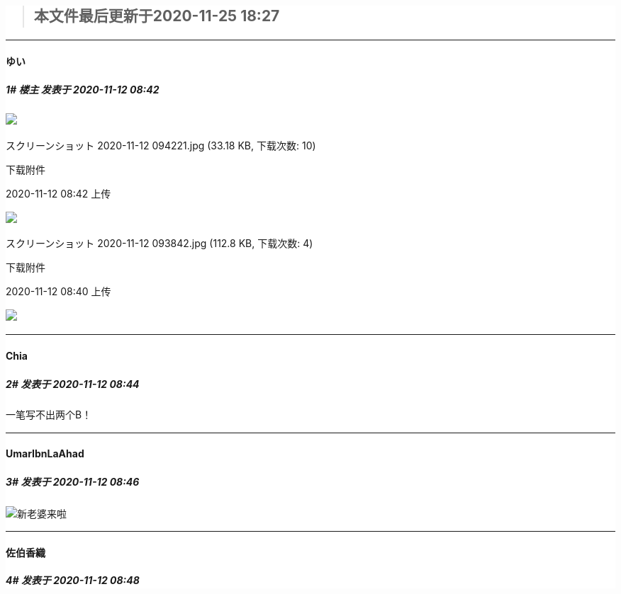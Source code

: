 > ## **本文件最后更新于2020-11-25 18:27** 


-----

####  ゆい  
##### 1#       楼主       发表于 2020-11-12 08:42


<img src="https://static.saraba1st.com/image/smiley/face2017/037.png" referrerpolicy="no-referrer">


スクリーンショット 2020-11-12 094221.jpg
(33.18 KB, 下载次数: 10)


下载附件


2020-11-12 08:42 上传


<img src="https://img.saraba1st.com/forum/202011/12/084231o5eerat5wkpbztjg.jpg" referrerpolicy="no-referrer">


スクリーンショット 2020-11-12 093842.jpg
(112.8 KB, 下载次数: 4)


下载附件


2020-11-12 08:40 上传


<img src="https://img.saraba1st.com/forum/202011/12/084016tz4zyyltzgx7hktu.jpg" referrerpolicy="no-referrer">


-----

####  Chia  
##### 2#       发表于 2020-11-12 08:44


一笔写不出两个B！


-----

####  UmarIbnLaAhad  
##### 3#       发表于 2020-11-12 08:46


<img src="https://static.saraba1st.com/image/smiley/face2017/049.png" referrerpolicy="no-referrer">新老婆来啦


-----

####  佐伯香織  
##### 4#       发表于 2020-11-12 08:48
